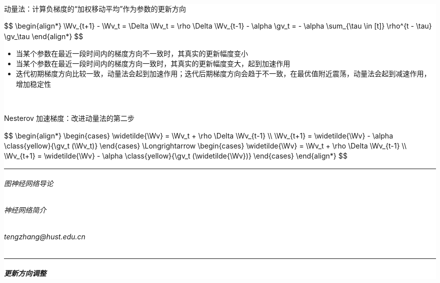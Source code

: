 动量法：计算负梯度的“加权移动平均”作为参数的更新方向

<div>
    $$
        \begin{align*}
            \Wv_{t+1} - \Wv_t = \Delta \Wv_t = \rho \Delta \Wv_{t-1} - \alpha \gv_t = - \alpha \sum_{\tau \in [t]} \rho^{t - \tau} \gv_\tau
        \end{align*}
    $$
</div>

-   当某个参数在最近一段时间内的梯度方向不一致时，其真实的更新幅度变小
-   当某个参数在最近一段时间内的梯度方向一致时，其真实的更新幅度变大，起到加速作用
-   迭代初期梯度方向比较一致，动量法会起到加速作用；迭代后期梯度方向会趋于不一致，在最优值附近震荡，动量法会起到减速作用，增加稳定性

</br>

Nesterov 加速梯度：改进动量法的第二步

<div>
    $$
        \begin{align*}
            \begin{cases} \widetilde{\Wv} = \Wv_t + \rho \Delta \Wv_{t-1} \\ \Wv_{t+1} = \widetilde{\Wv} - \alpha \class{yellow}{\gv_t (\Wv_t)} \end{cases} \Longrightarrow \begin{cases} \widetilde{\Wv} = \Wv_t + \rho \Delta \Wv_{t-1} \\ \Wv_{t+1} = \widetilde{\Wv} - \alpha \class{yellow}{\gv_t (\widetilde{\Wv})} \end{cases}
        \end{align*}
    $$
</div>

<div class="footer">
    <hr class="hr_bottom">
    <div class="multi_column">
        <h6 class="bottom_left">图神经网络导论</h6>
        <h6 class="bottom_center">神经网络简介</h6>
        <h6 class="bottom_right">tengzhang@hust.edu.cn</h6>
    </div>
</div>


<div class="multi_column">
    <div class="title_hr">
        <hr class="hr_top">
        <h5 class="title">更新方向调整</h5>
    </div>